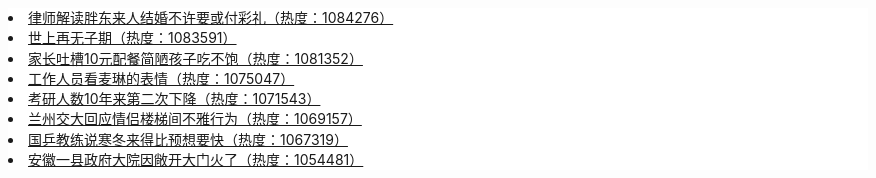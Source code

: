 <li>
<a href="https://s.weibo.com/weibo?q=%23%E5%BE%8B%E5%B8%88%E8%A7%A3%E8%AF%BB%E8%83%96%E4%B8%9C%E6%9D%A5%E4%BA%BA%E7%BB%93%E5%A9%9A%E4%B8%8D%E8%AE%B8%E8%A6%81%E6%88%96%E4%BB%98%E5%BD%A9%E7%A4%BC%23" target="weibo">
律师解读胖东来人结婚不许要或付彩礼（热度：1084276）
</a>
</li>

<li>
<a href="https://s.weibo.com/weibo?q=%23%E4%B8%96%E4%B8%8A%E5%86%8D%E6%97%A0%E5%AD%90%E6%9C%9F%23" target="weibo">
世上再无子期（热度：1083591）
</a>
</li>

<li>
<a href="https://s.weibo.com/weibo?q=%23%E5%AE%B6%E9%95%BF%E5%90%90%E6%A7%BD10%E5%85%83%E9%85%8D%E9%A4%90%E7%AE%80%E9%99%8B%E5%AD%A9%E5%AD%90%E5%90%83%E4%B8%8D%E9%A5%B1%23" target="weibo">
家长吐槽10元配餐简陋孩子吃不饱（热度：1081352）
</a>
</li>

<li>
<a href="https://s.weibo.com/weibo?q=%23%E5%B7%A5%E4%BD%9C%E4%BA%BA%E5%91%98%E7%9C%8B%E9%BA%A6%E7%90%B3%E7%9A%84%E8%A1%A8%E6%83%85%23" target="weibo">
工作人员看麦琳的表情（热度：1075047）
</a>
</li>

<li>
<a href="https://s.weibo.com/weibo?q=%23%E8%80%83%E7%A0%94%E4%BA%BA%E6%95%B010%E5%B9%B4%E6%9D%A5%E7%AC%AC%E4%BA%8C%E6%AC%A1%E4%B8%8B%E9%99%8D%23" target="weibo">
考研人数10年来第二次下降（热度：1071543）
</a>
</li>

<li>
<a href="https://s.weibo.com/weibo?q=%23%E5%85%B0%E5%B7%9E%E4%BA%A4%E5%A4%A7%E5%9B%9E%E5%BA%94%E6%83%85%E4%BE%A3%E6%A5%BC%E6%A2%AF%E9%97%B4%E4%B8%8D%E9%9B%85%E8%A1%8C%E4%B8%BA%23" target="weibo">
兰州交大回应情侣楼梯间不雅行为（热度：1069157）
</a>
</li>

<li>
<a href="https://s.weibo.com/weibo?q=%23%E5%9B%BD%E4%B9%92%E6%95%99%E7%BB%83%E8%AF%B4%E5%AF%92%E5%86%AC%E6%9D%A5%E5%BE%97%E6%AF%94%E9%A2%84%E6%83%B3%E8%A6%81%E5%BF%AB%23" target="weibo">
国乒教练说寒冬来得比预想要快（热度：1067319）
</a>
</li>

<li>
<a href="https://s.weibo.com/weibo?q=%23%E5%AE%89%E5%BE%BD%E4%B8%80%E5%8E%BF%E6%94%BF%E5%BA%9C%E5%A4%A7%E9%99%A2%E5%9B%A0%E6%95%9E%E5%BC%80%E5%A4%A7%E9%97%A8%E7%81%AB%E4%BA%86%23" target="weibo">
安徽一县政府大院因敞开大门火了（热度：1054481）
</a>
</li>
